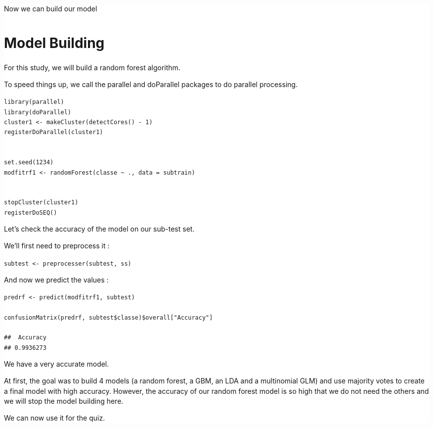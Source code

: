 Now we can build our model

Model Building
==============

For this study, we will build a random forest algorithm.

To speed things up, we call the parallel and doParallel packages to do
parallel processing.

    library(parallel)
    library(doParallel)
    cluster1 <- makeCluster(detectCores() - 1)
    registerDoParallel(cluster1)


    set.seed(1234)
    modfitrf1 <- randomForest(classe ~ ., data = subtrain)


    stopCluster(cluster1)
    registerDoSEQ()

Let’s check the accuracy of the model on our sub-test set.

We’ll first need to preprocess it :

    subtest <- preprocesser(subtest, ss)

And now we predict the values :

    predrf <- predict(modfitrf1, subtest)

    confusionMatrix(predrf, subtest$classe)$overall["Accuracy"]

    ##  Accuracy 
    ## 0.9936273

We have a very accurate model.

At first, the goal was to build 4 models (a random forest, a GBM, an LDA
and a multinomial GLM) and use majority votes to create a final model
with high accuracy. However, the accuracy of our random forest model is
so high that we do not need the others and we will stop the model
building here.

We can now use it for the quiz.
